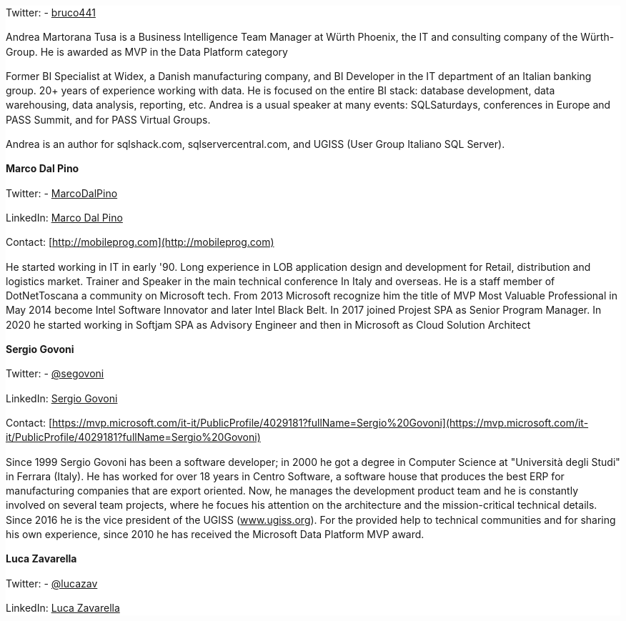 Twitter:  - [bruco441](https://www.twitter.com/bruco441)
 
Andrea Martorana Tusa is a Business Intelligence Team Manager at Würth Phoenix,  the IT and consulting company of the Würth-Group. 
He is awarded as MVP in the Data Platform category

Former BI Specialist at Widex, a Danish manufacturing company, and BI Developer in the IT department of an Italian banking group. 20+ years of experience working with data. 
He is focused on the entire BI stack: database development, data warehousing, data analysis, reporting, etc. 
Andrea is a usual speaker at many events: SQLSaturdays, conferences in Europe and PASS Summit, and for PASS Virtual Groups. 

Andrea is an author for sqlshack.com, sqlservercentral.com, and UGISS (User Group Italiano SQL Server).
 
**Marco Dal Pino**
 
Twitter:  - [MarcoDalPino](https://www.twitter.com/MarcoDalPino)
 
LinkedIn: [Marco Dal Pino](https://www.linkedin.com/in/marcodalpino/?locale=en_US)
 
Contact: [http://mobileprog.com](http://mobileprog.com)
 
He started working in IT in early '90.
Long experience in LOB application design and development for Retail, distribution and logistics market.
Trainer and Speaker in the main technical conference In Italy and overseas.
He is a staff member of DotNetToscana a community on Microsoft tech.
From 2013 Microsoft recognize him the title of MVP Most Valuable Professional
in May 2014 become Intel Software Innovator and later Intel Black Belt.
In 2017 joined Projest SPA as Senior Program Manager.
In 2020 he started working in Softjam SPA as Advisory Engineer and then in Microsoft as Cloud Solution Architect
 
**Sergio Govoni**
 
Twitter:  - [@segovoni](https://www.twitter.com/@segovoni)
 
LinkedIn: [Sergio Govoni](http://www.linkedin.com/in/sgovoni)
 
Contact: [https://mvp.microsoft.com/it-it/PublicProfile/4029181?fullName=Sergio%20Govoni](https://mvp.microsoft.com/it-it/PublicProfile/4029181?fullName=Sergio%20Govoni)
 
Since 1999 Sergio Govoni has been a software developer; in 2000 he got a degree in Computer Science at "Università degli Studi" in Ferrara (Italy). He has worked for over 18 years in Centro Software, a software house that produces the best ERP for manufacturing companies that are export oriented. Now, he manages the development product team and he is constantly involved on several team projects, where he focues his attention on the architecture and the mission-critical technical details. Since 2016 he is the vice president of the UGISS (www.ugiss.org). For the provided help to technical communities and for sharing his own experience, since 2010 he has received the Microsoft Data Platform MVP award.
 
**Luca Zavarella**
 
Twitter:  - [@lucazav](https://www.twitter.com/@lucazav)
 
LinkedIn: [Luca Zavarella](https://www.linkedin.com/in/lucazavarella/)
 